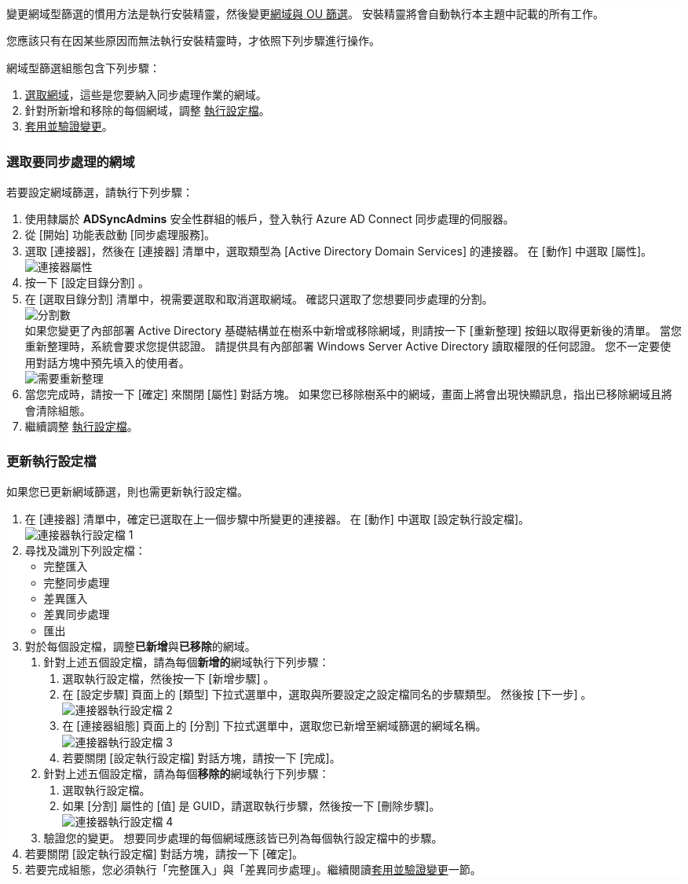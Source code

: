 變更網域型篩選的慣用方法是執行安裝精靈，然後變更[網域與 OU 篩選](active-directory-aadconnect-get-started-custom.md#domain-and-ou-filtering)。 安裝精靈將會自動執行本主題中記載的所有工作。

您應該只有在因某些原因而無法執行安裝精靈時，才依照下列步驟進行操作。

網域型篩選組態包含下列步驟：

1. [選取網域](#select-domains-to-be-synchronized)，這些是您要納入同步處理作業的網域。
2. 針對所新增和移除的每個網域，調整 [執行設定檔](#update-run-profiles)。
3. [套用並驗證變更](#apply-and-verify-changes)。

### <a name="select-the-domains-to-be-synchronized"></a>選取要同步處理的網域
若要設定網域篩選，請執行下列步驟：

1. 使用隸屬於 **ADSyncAdmins** 安全性群組的帳戶，登入執行 Azure AD Connect 同步處理的伺服器。
2. 從 [開始] 功能表啟動 [同步處理服務]。
3. 選取 [連接器]，然後在 [連接器] 清單中，選取類型為 [Active Directory Domain Services] 的連接器。 在 [動作] 中選取 [屬性]。  
   ![連接器屬性](./media/active-directory-aadconnectsync-configure-filtering/connectorproperties.png)  
4. 按一下 [設定目錄分割] 。
5. 在 [選取目錄分割] 清單中，視需要選取和取消選取網域。 確認只選取了您想要同步處理的分割。  
   ![分割數](./media/active-directory-aadconnectsync-configure-filtering/connectorpartitions.png)  
   如果您變更了內部部署 Active Directory 基礎結構並在樹系中新增或移除網域，則請按一下 [重新整理] 按鈕以取得更新後的清單。 當您重新整理時，系統會要求您提供認證。 請提供具有內部部署 Windows Server Active Directory 讀取權限的任何認證。 您不一定要使用對話方塊中預先填入的使用者。  
   ![需要重新整理](./media/active-directory-aadconnectsync-configure-filtering/refreshneeded.png)  
6. 當您完成時，請按一下 [確定] 來關閉 [屬性] 對話方塊。 如果您已移除樹系中的網域，畫面上將會出現快顯訊息，指出已移除網域且將會清除組態。
7. 繼續調整 [執行設定檔](#update-run-profiles)。

### <a name="update-the-run-profiles"></a>更新執行設定檔
如果您已更新網域篩選，則也需更新執行設定檔。

1. 在 [連接器] 清單中，確定已選取在上一個步驟中所變更的連接器。 在 [動作] 中選取 [設定執行設定檔]。  
   ![連接器執行設定檔 1](./media/active-directory-aadconnectsync-configure-filtering/connectorrunprofiles1.png)  
2. 尋找及識別下列設定檔：
    * 完整匯入
    * 完整同步處理
    * 差異匯入
    * 差異同步處理
    * 匯出
3. 對於每個設定檔，調整**已新增**與**已移除**的網域。
    1. 針對上述五個設定檔，請為每個**新增的**網域執行下列步驟：
        1. 選取執行設定檔，然後按一下 [新增步驟] 。
        2. 在 [設定步驟] 頁面上的 [類型] 下拉式選單中，選取與所要設定之設定檔同名的步驟類型。 然後按 [下一步] 。  
        ![連接器執行設定檔 2](./media/active-directory-aadconnectsync-configure-filtering/runprofilesnewstep1.png)  
        3. 在 [連接器組態] 頁面上的 [分割] 下拉式選單中，選取您已新增至網域篩選的網域名稱。  
        ![連接器執行設定檔 3](./media/active-directory-aadconnectsync-configure-filtering/runprofilesnewstep2.png)  
        4. 若要關閉 [設定執行設定檔] 對話方塊，請按一下 [完成]。
    2. 針對上述五個設定檔，請為每個**移除的**網域執行下列步驟：
        1. 選取執行設定檔。
        2. 如果 [分割] 屬性的 [值] 是 GUID，請選取執行步驟，然後按一下 [刪除步驟]。  
        ![連接器執行設定檔 4](./media/active-directory-aadconnectsync-configure-filtering/runprofilesdeletestep.png)  
    3. 驗證您的變更。 想要同步處理的每個網域應該皆已列為每個執行設定檔中的步驟。
4. 若要關閉 [設定執行設定檔] 對話方塊，請按一下 [確定]。
5.  若要完成組態，您必須執行「完整匯入」與「差異同步處理」。繼續閱讀[套用並驗證變更](#apply-and-verify-changes)一節。
